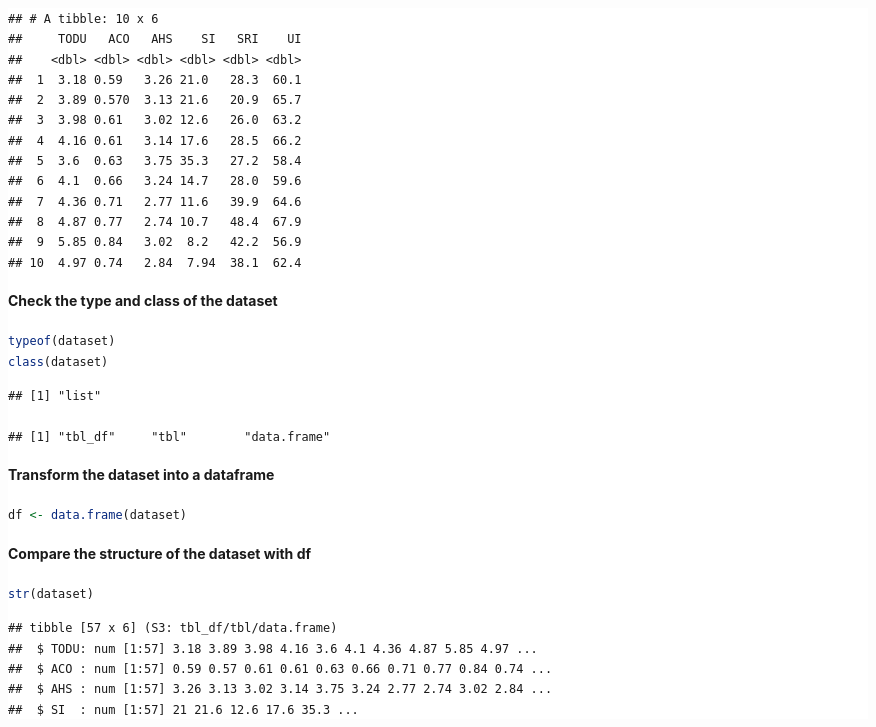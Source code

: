    ## # A tibble: 10 x 6
    ##     TODU   ACO   AHS    SI   SRI    UI
    ##    <dbl> <dbl> <dbl> <dbl> <dbl> <dbl>
    ##  1  3.18 0.59   3.26 21.0   28.3  60.1
    ##  2  3.89 0.570  3.13 21.6   20.9  65.7
    ##  3  3.98 0.61   3.02 12.6   26.0  63.2
    ##  4  4.16 0.61   3.14 17.6   28.5  66.2
    ##  5  3.6  0.63   3.75 35.3   27.2  58.4
    ##  6  4.1  0.66   3.24 14.7   28.0  59.6
    ##  7  4.36 0.71   2.77 11.6   39.9  64.6
    ##  8  4.87 0.77   2.74 10.7   48.4  67.9
    ##  9  5.85 0.84   3.02  8.2   42.2  56.9
    ## 10  4.97 0.74   2.84  7.94  38.1  62.4

#### Check the type and class of the dataset

``` r
typeof(dataset)
class(dataset)
```

    ## [1] "list"

    ## [1] "tbl_df"     "tbl"        "data.frame"

#### Transform the dataset into a dataframe

``` r
df <- data.frame(dataset)
```

#### Compare the structure of the dataset with df

``` r
str(dataset)
```

    ## tibble [57 x 6] (S3: tbl_df/tbl/data.frame)
    ##  $ TODU: num [1:57] 3.18 3.89 3.98 4.16 3.6 4.1 4.36 4.87 5.85 4.97 ...
    ##  $ ACO : num [1:57] 0.59 0.57 0.61 0.61 0.63 0.66 0.71 0.77 0.84 0.74 ...
    ##  $ AHS : num [1:57] 3.26 3.13 3.02 3.14 3.75 3.24 2.77 2.74 3.02 2.84 ...
    ##  $ SI  : num [1:57] 21 21.6 12.6 17.6 35.3 ...